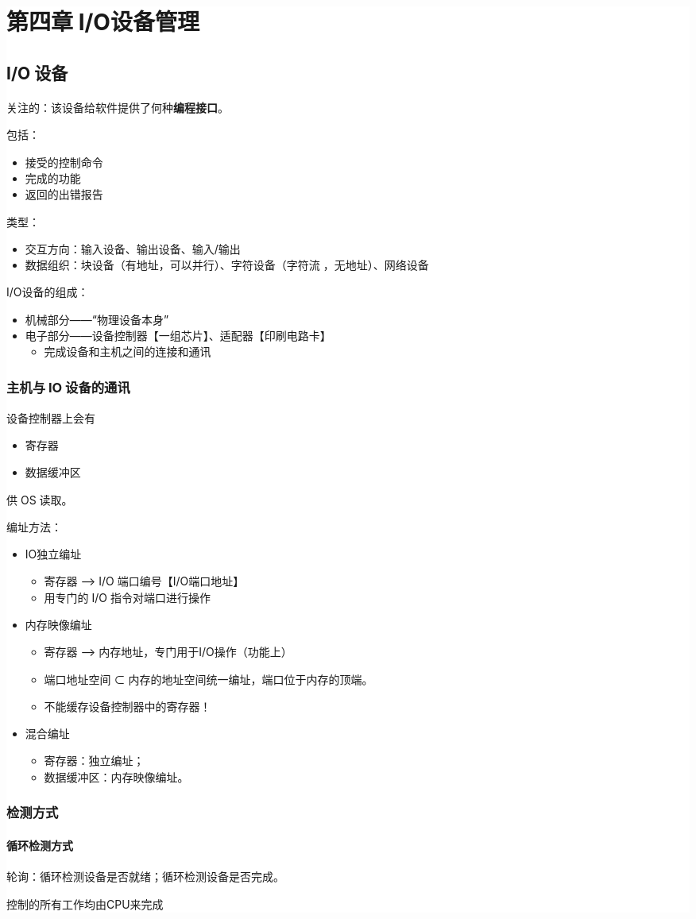 # 第四章 I/O设备管理

## I/O 设备

关注的：该设备给软件提供了何种**编程接口**。

包括：

+ 接受的控制命令
+ 完成的功能
+ 返回的出错报告

类型：

+ 交互方向：输入设备、输出设备、输入/输出
+ 数据组织：块设备（有地址，可以并行）、字符设备（字符流 ，无地址）、网络设备

I/O设备的组成：

+ 机械部分——“物理设备本身”
+ 电子部分——设备控制器【一组芯片】、适配器【印刷电路卡】
    + 完成设备和主机之间的连接和通讯

### 主机与 IO 设备的通讯

设备控制器上会有

+ 寄存器

+ 数据缓冲区

供 OS 读取。

编址方法：

+ IO独立编址
    + 寄存器 --> I/O 端口编号【I/O端口地址】
    + 用专门的 I/O 指令对端口进行操作

+ 内存映像编址

    + 寄存器 --> 内存地址，专门用于I/O操作（功能上）
    + 端口地址空间 $\subset$ 内存的地址空间统一编址，端口位于内存的顶端。

    + 不能缓存设备控制器中的寄存器！

+ 混合编址
    + 寄存器：独立编址；
    + 数据缓冲区：内存映像编址。

### 检测方式

#### 循环检测方式

轮询：循环检测设备是否就绪；循环检测设备是否完成。

控制的所有工作均由CPU来完成

